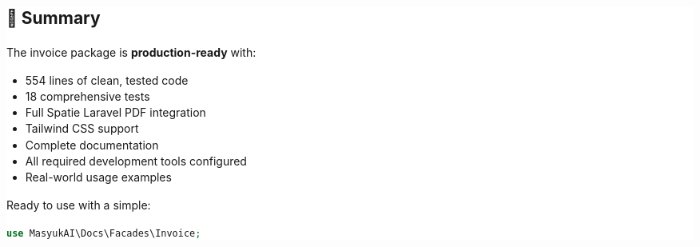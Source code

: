 ## 🎉 Summary

The invoice package is **production-ready** with:
- 554 lines of clean, tested code
- 18 comprehensive tests
- Full Spatie Laravel PDF integration
- Tailwind CSS support
- Complete documentation
- All required development tools configured
- Real-world usage examples

Ready to use with a simple:
```php
use MasyukAI\Docs\Facades\Invoice;
```
